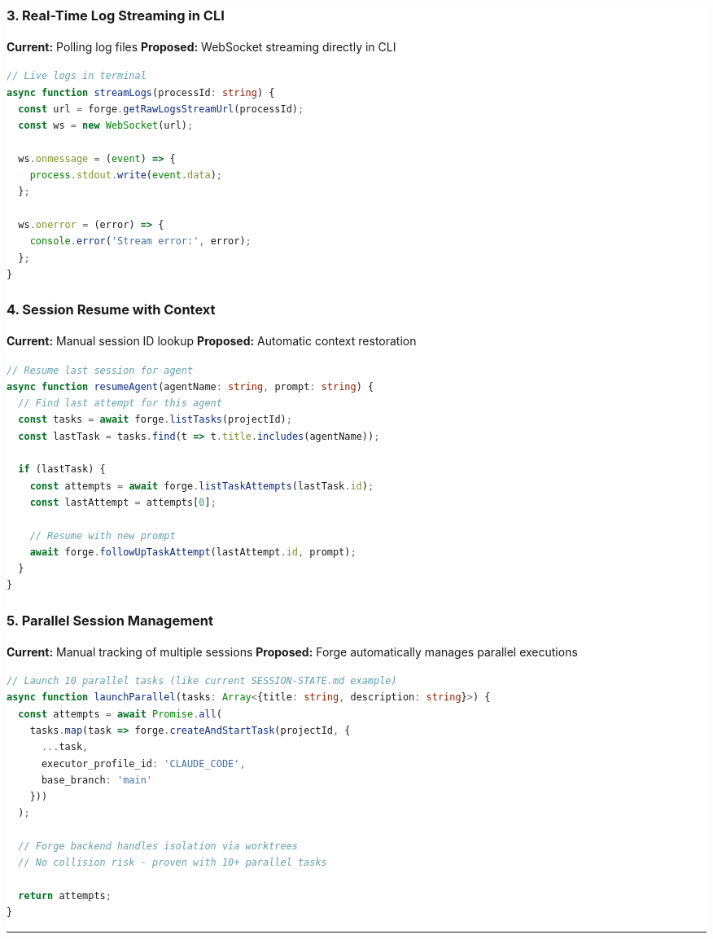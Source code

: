 ### 3. Real-Time Log Streaming in CLI

**Current:** Polling log files
**Proposed:** WebSocket streaming directly in CLI

```typescript
// Live logs in terminal
async function streamLogs(processId: string) {
  const url = forge.getRawLogsStreamUrl(processId);
  const ws = new WebSocket(url);

  ws.onmessage = (event) => {
    process.stdout.write(event.data);
  };

  ws.onerror = (error) => {
    console.error('Stream error:', error);
  };
}
```

### 4. Session Resume with Context

**Current:** Manual session ID lookup
**Proposed:** Automatic context restoration

```typescript
// Resume last session for agent
async function resumeAgent(agentName: string, prompt: string) {
  // Find last attempt for this agent
  const tasks = await forge.listTasks(projectId);
  const lastTask = tasks.find(t => t.title.includes(agentName));

  if (lastTask) {
    const attempts = await forge.listTaskAttempts(lastTask.id);
    const lastAttempt = attempts[0];

    // Resume with new prompt
    await forge.followUpTaskAttempt(lastAttempt.id, prompt);
  }
}
```

### 5. Parallel Session Management

**Current:** Manual tracking of multiple sessions
**Proposed:** Forge automatically manages parallel executions

```typescript
// Launch 10 parallel tasks (like current SESSION-STATE.md example)
async function launchParallel(tasks: Array<{title: string, description: string}>) {
  const attempts = await Promise.all(
    tasks.map(task => forge.createAndStartTask(projectId, {
      ...task,
      executor_profile_id: 'CLAUDE_CODE',
      base_branch: 'main'
    }))
  );

  // Forge backend handles isolation via worktrees
  // No collision risk - proven with 10+ parallel tasks

  return attempts;
}
```

---